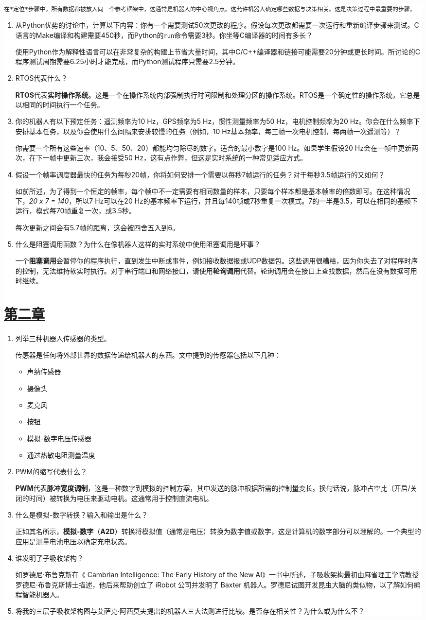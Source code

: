     在*定位*步骤中，所有数据都被放入同一个参考框架中，这通常是机器人的中心视角点。这允许机器人确定哪些数据与决策相关。这是决策过程中最重要的步骤。

1.  从Python优势的讨论中，计算以下内容：你有一个需要测试50次更改的程序。假设每次更改都需要一次运行和重新编译步骤来测试。C语言的Make编译和构建需要450秒，而Python的`run`命令需要3秒。你坐等C编译器的时间有多长？

    使用Python作为解释性语言可以在非常复杂的构建上节省大量时间，其中C/C++编译器和链接可能需要20分钟或更长时间。所讨论的C程序测试周期需要6.25小时才能完成，而Python测试程序只需要2.5分钟。

1.  RTOS代表什么？

    **RTOS**代表**实时操作系统**。这是一个在操作系统内部强制执行时间限制和处理分区的操作系统。RTOS是一个确定性的操作系统，它总是以相同的时间执行一个任务。

1.  你的机器人有以下预定任务：遥测频率为10 Hz，GPS频率为5 Hz，惯性测量频率为50 Hz，电机控制频率为20 Hz。你会在什么频率下安排基本任务，以及你会使用什么间隔来安排较慢的任务（例如，10 Hz基本频率，每三帧一次电机控制，每两帧一次遥测等）？

    你需要一个所有这些速率（10、5、50、20）都能均匀除尽的数字。适合的最小数字是100 Hz。如果学生假设20 Hz会在一帧中更新两次，在下一帧中更新三次，我会接受50 Hz，这有点作弊，但这是实时系统的一种常见适应方式。

1.  假设一个帧率调度器最快的任务为每秒20帧，你将如何安排一个需要以每秒7帧运行的任务？对于每秒3.5帧运行的又如何？

    如前所述，为了得到一个恒定的帧率，每个帧中不一定需要有相同数量的样本，只要每个样本都是基本帧率的倍数即可。在这种情况下，*20 x 7 = 140*，所以7 Hz可以在20 Hz的基本频率下运行，并且每140帧或7秒重复一次模式。7的一半是3.5，可以在相同的基频下运行，模式每70帧重复一次，或3.5秒。

    每次更新之间会有5.7帧的距离，这会被四舍五入到6。

1.  什么是阻塞调用函数？为什么在像机器人这样的实时系统中使用阻塞调用是坏事？

    一个**阻塞调用**会暂停你的程序执行，直到发生中断或事件，例如接收数据报或UDP数据包。这些调用很糟糕，因为你失去了对程序时序的控制，无法维持软实时执行。对于串行端口和网络接口，请使用**轮询调用**代替。轮询调用会在接口上查找数据，然后在没有数据可用时继续。

# [第二章](B19846_02.xhtml#_idTextAnchor032)

1.  列举三种机器人传感器的类型。

    传感器是任何将外部世界的数据传递给机器人的东西。文中提到的传感器包括以下几种：

    +   声纳传感器

    +   摄像头

    +   麦克风

    +   按钮

    +   模拟-数字电压传感器

    +   通过热敏电阻测量温度

1.  PWM的缩写代表什么？

    **PWM**代表**脉冲宽度调制**，这是一种数字到模拟的控制方案，其中发送的脉冲根据所需的控制量变长。换句话说，脉冲占空比（开启/关闭的时间）被转换为电压来驱动电机。这通常用于控制直流电机。

1.  什么是模拟-数字转换？输入和输出是什么？

    正如其名所示，**模拟-数字**（**A2D**）转换将模拟值（通常是电压）转换为数字值或数字，这是计算机的数字部分可以理解的。一个典型的应用是测量电池电压以确定充电状态。

1.  谁发明了子吸收架构？

    如罗德尼·布鲁克斯在《 Cambrian Intelligence: The Early History of the New AI》一书中所述，子吸收架构最初由麻省理工学院教授罗德尼·布鲁克斯博士描述，他后来帮助创立了 iRobot 公司并发明了 Baxter 机器人。罗德尼试图开发昆虫大脑的类似物，以了解如何编程智能机器人。

1.  将我的三层子吸收架构图与艾萨克·阿西莫夫提出的机器人三大法则进行比较。是否存在相关性？为什么或为什么不？
